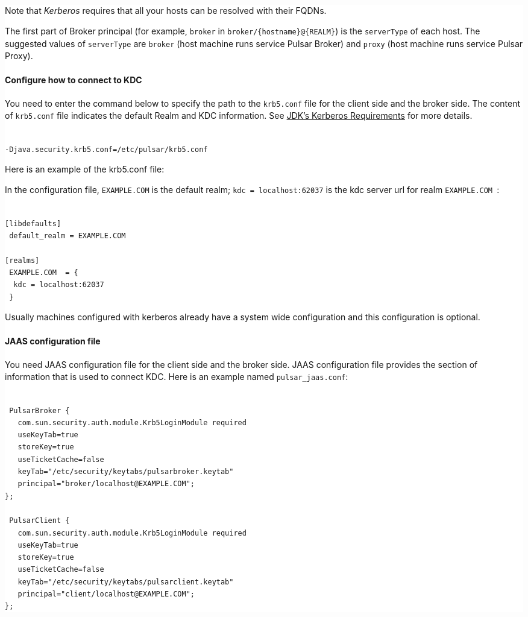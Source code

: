 Note that *Kerberos* requires that all your hosts can be resolved with their FQDNs.

The first part of Broker principal (for example, `broker` in `broker/{hostname}@{REALM}`) is the `serverType` of each host. The suggested values of `serverType` are `broker` (host machine runs service Pulsar Broker) and `proxy` (host machine runs service Pulsar Proxy). 

#### Configure how to connect to KDC

You need to enter the command below to specify the path to the `krb5.conf` file for the client side and the broker side. The content of `krb5.conf` file indicates the default Realm and KDC information. See [JDK’s Kerberos Requirements](https://docs.oracle.com/javase/8/docs/technotes/guides/security/jgss/tutorials/KerberosReq.html) for more details.

```shell

-Djava.security.krb5.conf=/etc/pulsar/krb5.conf

```

Here is an example of the krb5.conf file:
 
In the configuration file, `EXAMPLE.COM` is the default realm; `kdc = localhost:62037` is the kdc server url for realm `EXAMPLE.COM `:

```

[libdefaults]
 default_realm = EXAMPLE.COM

[realms]
 EXAMPLE.COM  = {
  kdc = localhost:62037
 }

```

Usually machines configured with kerberos already have a system wide configuration and this configuration is optional.

#### JAAS configuration file

You need JAAS configuration file for the client side and the broker side. JAAS configuration file provides the section of information that is used to connect KDC. Here is an example named `pulsar_jaas.conf`:

```

 PulsarBroker {
   com.sun.security.auth.module.Krb5LoginModule required
   useKeyTab=true
   storeKey=true
   useTicketCache=false
   keyTab="/etc/security/keytabs/pulsarbroker.keytab"
   principal="broker/localhost@EXAMPLE.COM";
};

 PulsarClient {
   com.sun.security.auth.module.Krb5LoginModule required
   useKeyTab=true
   storeKey=true
   useTicketCache=false
   keyTab="/etc/security/keytabs/pulsarclient.keytab"
   principal="client/localhost@EXAMPLE.COM";
};

```

